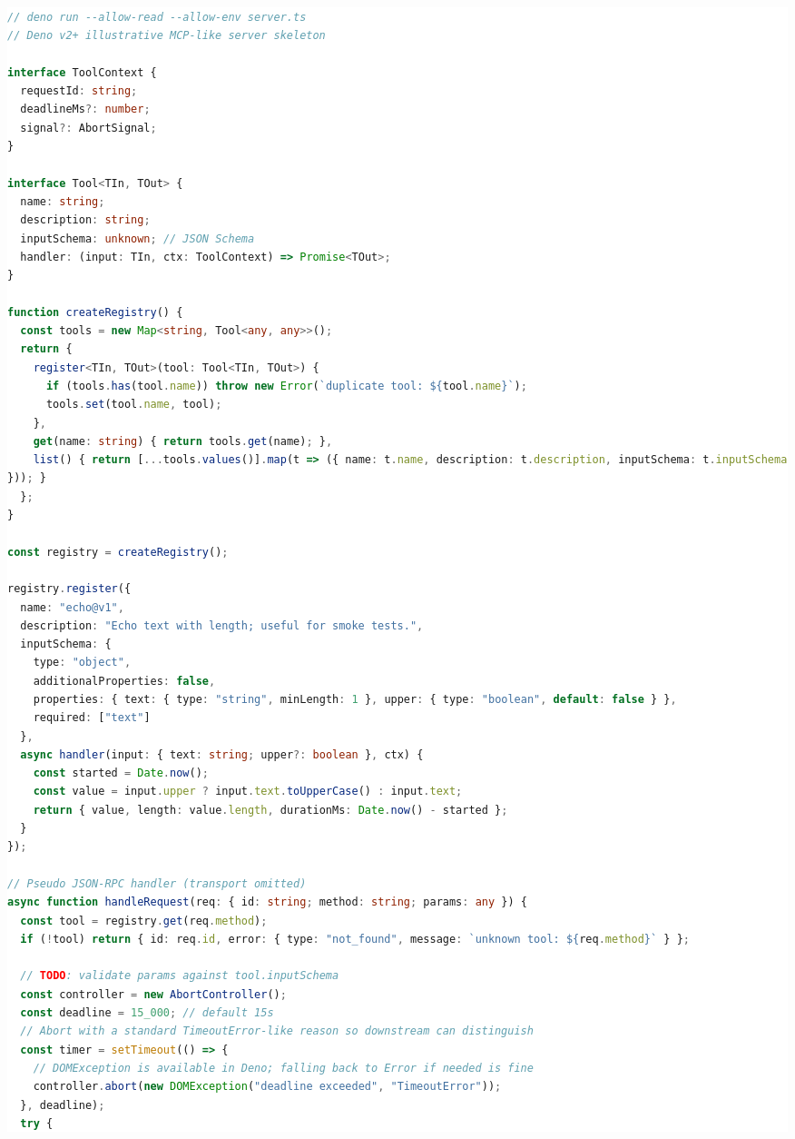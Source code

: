 ```ts
// deno run --allow-read --allow-env server.ts
// Deno v2+ illustrative MCP-like server skeleton

interface ToolContext {
  requestId: string;
  deadlineMs?: number;
  signal?: AbortSignal;
}

interface Tool<TIn, TOut> {
  name: string;
  description: string;
  inputSchema: unknown; // JSON Schema
  handler: (input: TIn, ctx: ToolContext) => Promise<TOut>;
}

function createRegistry() {
  const tools = new Map<string, Tool<any, any>>();
  return {
    register<TIn, TOut>(tool: Tool<TIn, TOut>) {
      if (tools.has(tool.name)) throw new Error(`duplicate tool: ${tool.name}`);
      tools.set(tool.name, tool);
    },
    get(name: string) { return tools.get(name); },
    list() { return [...tools.values()].map(t => ({ name: t.name, description: t.description, inputSchema: t.inputSchema })); }
  };
}

const registry = createRegistry();

registry.register({
  name: "echo@v1",
  description: "Echo text with length; useful for smoke tests.",
  inputSchema: {
    type: "object",
    additionalProperties: false,
    properties: { text: { type: "string", minLength: 1 }, upper: { type: "boolean", default: false } },
    required: ["text"]
  },
  async handler(input: { text: string; upper?: boolean }, ctx) {
    const started = Date.now();
    const value = input.upper ? input.text.toUpperCase() : input.text;
    return { value, length: value.length, durationMs: Date.now() - started };
  }
});

// Pseudo JSON-RPC handler (transport omitted)
async function handleRequest(req: { id: string; method: string; params: any }) {
  const tool = registry.get(req.method);
  if (!tool) return { id: req.id, error: { type: "not_found", message: `unknown tool: ${req.method}` } };

  // TODO: validate params against tool.inputSchema
  const controller = new AbortController();
  const deadline = 15_000; // default 15s
  // Abort with a standard TimeoutError-like reason so downstream can distinguish
  const timer = setTimeout(() => {
    // DOMException is available in Deno; falling back to Error if needed is fine
    controller.abort(new DOMException("deadline exceeded", "TimeoutError"));
  }, deadline);
  try {
```